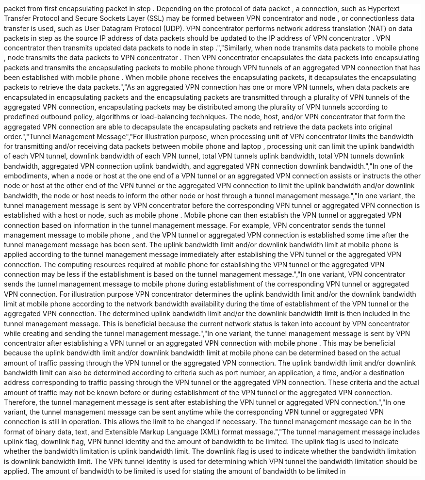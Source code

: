 packet  from first encapsulating packet  in step . Depending on the protocol of data packet , a connection, such as Hypertext Transfer Protocol and Secure Sockets Layer (SSL) may be formed between VPN concentrator  and node , or connectionless data transfer is used, such as User Datagram Protocol (UDP). VPN concentrator  performs network address translation (NAT) on data packets  in step  as the source IP address of data packets  should be updated to the IP address of VPN concentrator . VPN concentrator  then transmits updated data packets  to node  in step .","Similarly, when node  transmits data packets to mobile phone , node  transmits the data packets to VPN concentrator . Then VPN concentrator  encapsulates the data packets into encapsulating packets and transmits the encapsulating packets to mobile phone  through VPN tunnels of an aggregated VPN connection that has been established with mobile phone . When mobile phone  receives the encapsulating packets, it decapsulates the encapsulating packets to retrieve the data packets.","As an aggregated VPN connection has one or more VPN tunnels, when data packets are encapsulated in encapsulating packets and the encapsulating packets are transmitted through a plurality of VPN tunnels of the aggregated VPN connection, encapsulating packets may be distributed among the plurality of VPN tunnels according to predefined outbound policy, algorithms or load-balancing techniques. The node, host, and\/or VPN concentrator  that form the aggregated VPN connection are able to decapsulate the encapsulating packets and retrieve the data packets into original order.","Tunnel Management Message","For illustration purpose, when processing unit  of VPN concentrator  limits the bandwidth for transmitting and\/or receiving data packets between mobile phone  and laptop , processing unit  can limit the uplink bandwidth of each VPN tunnel, downlink bandwidth of each VPN tunnel, total VPN tunnels uplink bandwidth, total VPN tunnels downlink bandwidth, aggregated VPN connection uplink bandwidth, and aggregated VPN connection downlink bandwidth.","In one of the embodiments, when a node or host at the one end of a VPN tunnel or an aggregated VPN connection assists or instructs the other node or host at the other end of the VPN tunnel or the aggregated VPN connection to limit the uplink bandwidth and\/or downlink bandwidth, the node or host needs to inform the other node or host through a tunnel management message.","In one variant, the tunnel management message is sent by VPN concentrator  before the corresponding VPN tunnel or aggregated VPN connection is established with a host or node, such as mobile phone . Mobile phone  can then establish the VPN tunnel or aggregated VPN connection based on information in the tunnel management message. For example, VPN concentrator  sends the tunnel management message to mobile phone , and the VPN tunnel or aggregated VPN connection is established some time after the tunnel management message has been sent. The uplink bandwidth limit and\/or downlink bandwidth limit at mobile phone  is applied according to the tunnel management message immediately after establishing the VPN tunnel or the aggregated VPN connection. The computing resources required at mobile phone  for establishing the VPN tunnel or the aggregated VPN connection may be less if the establishment is based on the tunnel management message.","In one variant, VPN concentrator  sends the tunnel management message to mobile phone  during establishment of the corresponding VPN tunnel or aggregated VPN connection. For illustration purpose VPN concentrator  determines the uplink bandwidth limit and\/or the downlink bandwidth limit at mobile phone  according to the network bandwidth availability during the time of establishment of the VPN tunnel or the aggregated VPN connection. The determined uplink bandwidth limit and\/or the downlink bandwidth limit is then included in the tunnel management message. This is beneficial because the current network status is taken into account by VPN concentrator  while creating and sending the tunnel management message.","In one variant, the tunnel management message is sent by VPN concentrator  after establishing a VPN tunnel or an aggregated VPN connection with mobile phone . This may be beneficial because the uplink bandwidth limit and\/or downlink bandwidth limit at mobile phone  can be determined based on the actual amount of traffic passing through the VPN tunnel or the aggregated VPN connection. The uplink bandwidth limit and\/or downlink bandwidth limit can also be determined according to criteria such as port number, an application, a time, and\/or a destination address corresponding to traffic passing through the VPN tunnel or the aggregated VPN connection. These criteria and the actual amount of traffic may not be known before or during establishment of the VPN tunnel or the aggregated VPN connection. Therefore, the tunnel management message is sent after establishing the VPN tunnel or aggregated VPN connection.","In one variant, the tunnel management message can be sent anytime while the corresponding VPN tunnel or aggregated VPN connection is still in operation. This allows the limit to be changed if necessary. The tunnel management message can be in the format of binary data, text, and Extensible Markup Language (XML) format message.","The tunnel management message includes uplink flag, downlink flag, VPN tunnel identity and the amount of bandwidth to be limited. The uplink flag is used to indicate whether the bandwidth limitation is uplink bandwidth limit. The downlink flag is used to indicate whether the bandwidth limitation is downlink bandwidth limit. The VPN tunnel identity is used for determining which VPN tunnel the bandwidth limitation should be applied. The amount of bandwidth to be limited is used for stating the amount of bandwidth to be limited in